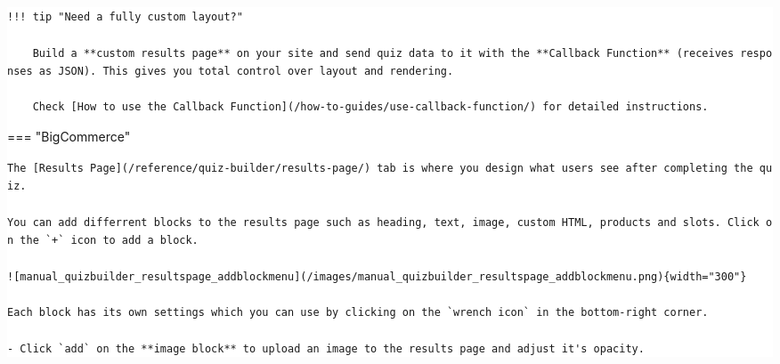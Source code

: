 
    !!! tip "Need a fully custom layout?"
  
        Build a **custom results page** on your site and send quiz data to it with the **Callback Function** (receives responses as JSON). This gives you total control over layout and rendering.

        Check [How to use the Callback Function](/how-to-guides/use-callback-function/) for detailed instructions.



=== "BigCommerce"


    The [Results Page](/reference/quiz-builder/results-page/) tab is where you design what users see after completing the quiz.

    You can add differrent blocks to the results page such as heading, text, image, custom HTML, products and slots. Click on the `+` icon to add a block.

    ![manual_quizbuilder_resultspage_addblockmenu](/images/manual_quizbuilder_resultspage_addblockmenu.png){width="300"}

    Each block has its own settings which you can use by clicking on the `wrench icon` in the bottom-right corner.

    - Click `add` on the **image block** to upload an image to the results page and adjust it's opacity.
